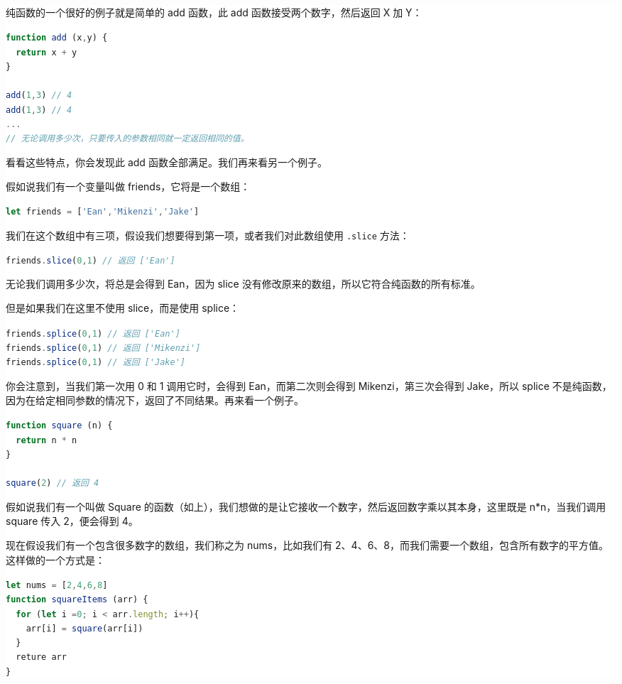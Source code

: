 纯函数的一个很好的例子就是简单的 add 函数，此 add 函数接受两个数字，然后返回 X 加 Y：

```javascript
function add (x,y) {
  return x + y
}

add(1,3) // 4
add(1,3) // 4
...
// 无论调用多少次，只要传入的参数相同就一定返回相同的值。
```

看看这些特点，你会发现此 add 函数全部满足。我们再来看另一个例子。

假如说我们有一个变量叫做 friends，它将是一个数组：

```javascript
let friends = ['Ean','Mikenzi','Jake']
```

我们在这个数组中有三项，假设我们想要得到第一项，或者我们对此数组使用 `.slice` 方法：

```javascript
friends.slice(0,1) // 返回 ['Ean']
```

无论我们调用多少次，将总是会得到 Ean，因为 slice 没有修改原来的数组，所以它符合纯函数的所有标准。

 但是如果我们在这里不使用 slice，而是使用 splice：

```javascript
friends.splice(0,1) // 返回 ['Ean'] 
friends.splice(0,1) // 返回 ['Mikenzi'] 
friends.splice(0,1) // 返回 ['Jake'] 
```

你会注意到，当我们第一次用 0 和 1 调用它时，会得到 Ean，而第二次则会得到 Mikenzi，第三次会得到 Jake，所以 splice 不是纯函数，因为在给定相同参数的情况下，返回了不同结果。再来看一个例子。



```javascript
function square (n) {
  return n * n
}

square(2) // 返回 4
```

假如说我们有一个叫做 Square 的函数（如上），我们想做的是让它接收一个数字，然后返回数字乘以其本身，这里既是 n*n，当我们调用 square 传入 2，便会得到 4。

现在假设我们有一个包含很多数字的数组，我们称之为 nums，比如我们有 2、4、6、8，而我们需要一个数组，包含所有数字的平方值。这样做的一个方式是：

```javascript
let nums = [2,4,6,8]
function squareItems (arr) {
  for (let i =0; i < arr.length; i++){
    arr[i] = square(arr[i])
  }
  reture arr
}
```
